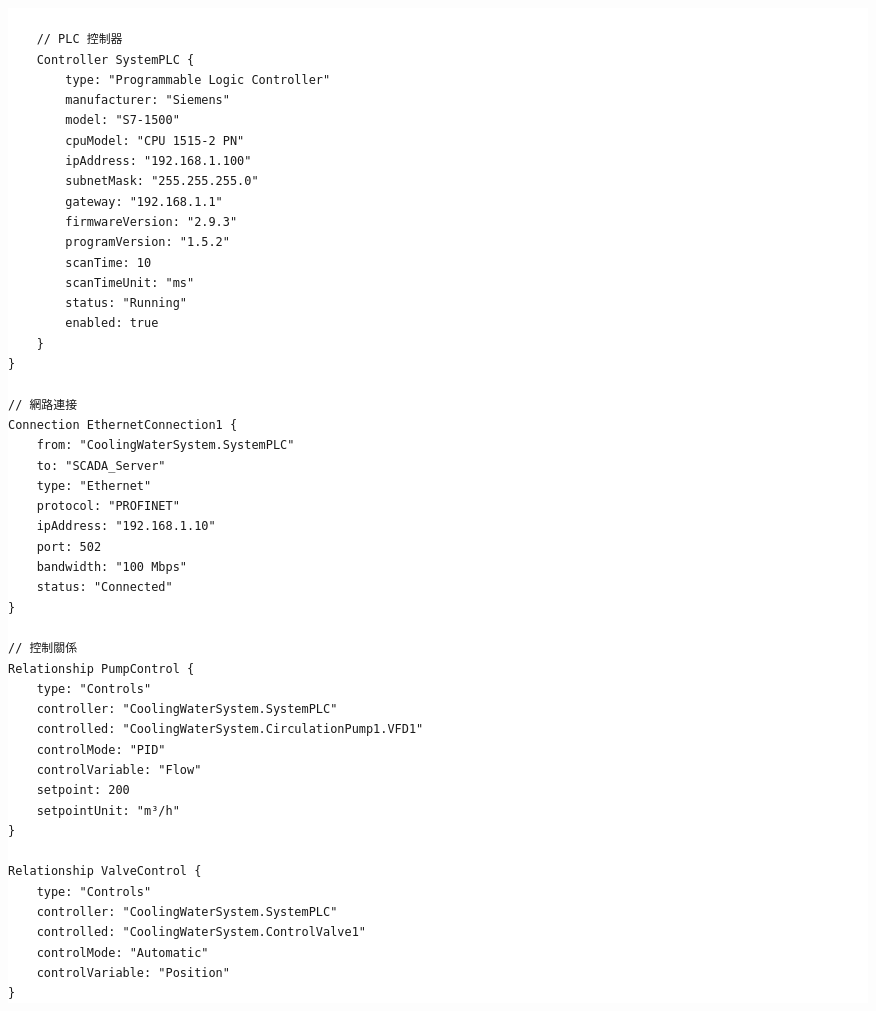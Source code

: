 ```iadl
    
    // PLC 控制器
    Controller SystemPLC {
        type: "Programmable Logic Controller"
        manufacturer: "Siemens"
        model: "S7-1500"
        cpuModel: "CPU 1515-2 PN"
        ipAddress: "192.168.1.100"
        subnetMask: "255.255.255.0"
        gateway: "192.168.1.1"
        firmwareVersion: "2.9.3"
        programVersion: "1.5.2"
        scanTime: 10
        scanTimeUnit: "ms"
        status: "Running"
        enabled: true
    }
}

// 網路連接
Connection EthernetConnection1 {
    from: "CoolingWaterSystem.SystemPLC"
    to: "SCADA_Server"
    type: "Ethernet"
    protocol: "PROFINET"
    ipAddress: "192.168.1.10"
    port: 502
    bandwidth: "100 Mbps"
    status: "Connected"
}

// 控制關係
Relationship PumpControl {
    type: "Controls"
    controller: "CoolingWaterSystem.SystemPLC"
    controlled: "CoolingWaterSystem.CirculationPump1.VFD1"
    controlMode: "PID"
    controlVariable: "Flow"
    setpoint: 200
    setpointUnit: "m³/h"
}

Relationship ValveControl {
    type: "Controls"
    controller: "CoolingWaterSystem.SystemPLC"
    controlled: "CoolingWaterSystem.ControlValve1"
    controlMode: "Automatic"
    controlVariable: "Position"
}
```
